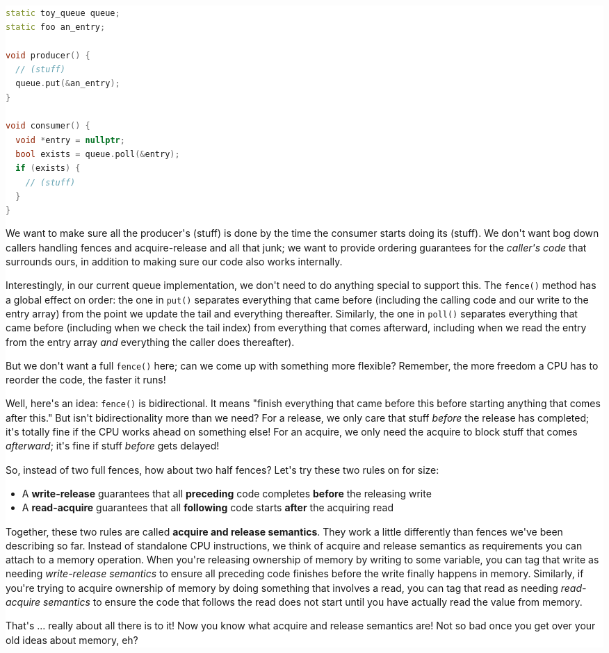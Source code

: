 ```c++
static toy_queue queue;
static foo an_entry;

void producer() {
  // (stuff)
  queue.put(&an_entry);
}

void consumer() {
  void *entry = nullptr;
  bool exists = queue.poll(&entry);
  if (exists) {
    // (stuff)
  }
}
```

We want to make sure all the producer's (stuff) is done by the time the consumer starts doing its (stuff). We don't want bog down callers handling fences and acquire-release and all that junk; we want to provide ordering guarantees for the *caller's code* that surrounds ours, in addition to making sure our code also works internally.

Interestingly, in our current queue implementation, we don't need to do anything special to support this. The `fence()` method has a global effect on order: the one in `put()` separates everything that came before (including the calling code and our write to the entry array)  from the point we update the tail and everything thereafter. Similarly, the one in `poll()` separates everything that came before (including when we check the tail index) from everything that comes afterward, including when we read the entry from the entry array *and* everything the caller does thereafter).

But we don't want a full `fence()` here; can we come up with something more flexible? Remember, the more freedom a CPU has to reorder the code, the faster it runs!

Well, here's an idea: `fence()` is bidirectional. It means "finish everything that came before this before starting anything that comes after this." But isn't bidirectionality more than we need? For a release, we only care that stuff *before* the release has completed; it's totally fine if the CPU works ahead on something else! For an acquire, we only need the acquire to block stuff that comes *afterward*; it's fine if stuff *before* gets delayed!

So, instead of two full fences, how about two half fences? Let's try these two rules on for size:

* A **write-release** guarantees that all **preceding** code completes **before** the releasing write
* A **read-acquire** guarantees that all **following** code starts **after** the acquiring read

Together, these two rules are called **acquire and release semantics**. They work a little differently than fences we've been describing so far. Instead of standalone CPU instructions, we think of acquire and release semantics as requirements you can attach to a memory operation. When you're releasing ownership of memory by writing to some variable, you can tag that write as needing *write-release semantics* to ensure all preceding code finishes before the write finally happens in memory. Similarly, if you're trying to acquire ownership of memory by doing something that involves a read, you can tag that read as needing *read-acquire semantics* to ensure the code that follows the read does not start until you have actually read the value from memory.

That's ... really about all there is to it! Now you know what acquire and release semantics are! Not so bad once you get over your old ideas about memory, eh?

